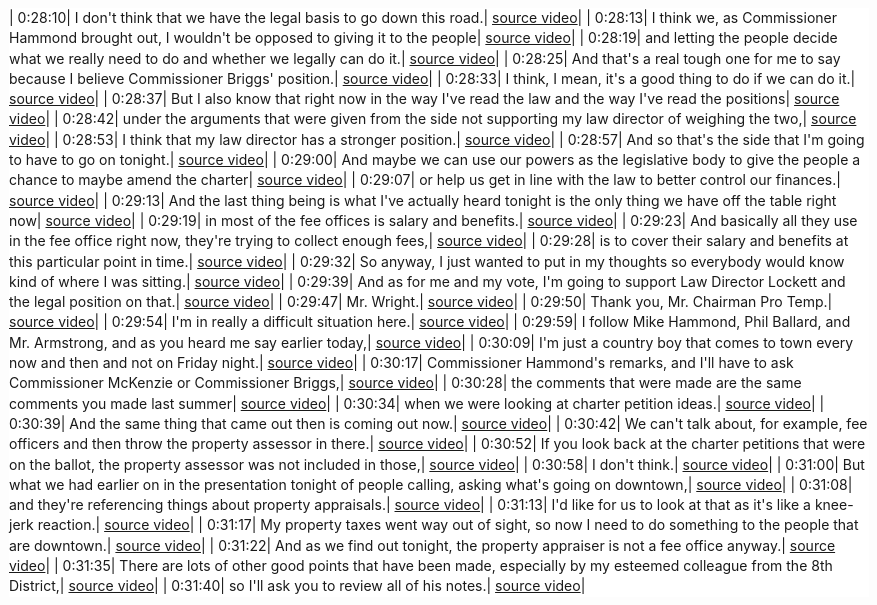 | 0:28:10| I don't think that we have the legal basis to go down this road.| [source video](https://archive.org/details/cocom090427part2?start=1690)|
| 0:28:13| I think we, as Commissioner Hammond brought out, I wouldn't be opposed to giving it to the people| [source video](https://archive.org/details/cocom090427part2?start=1693)|
| 0:28:19| and letting the people decide what we really need to do and whether we legally can do it.| [source video](https://archive.org/details/cocom090427part2?start=1699)|
| 0:28:25| And that's a real tough one for me to say because I believe Commissioner Briggs' position.| [source video](https://archive.org/details/cocom090427part2?start=1705)|
| 0:28:33| I think, I mean, it's a good thing to do if we can do it.| [source video](https://archive.org/details/cocom090427part2?start=1713)|
| 0:28:37| But I also know that right now in the way I've read the law and the way I've read the positions| [source video](https://archive.org/details/cocom090427part2?start=1717)|
| 0:28:42| under the arguments that were given from the side not supporting my law director of weighing the two,| [source video](https://archive.org/details/cocom090427part2?start=1722)|
| 0:28:53| I think that my law director has a stronger position.| [source video](https://archive.org/details/cocom090427part2?start=1733)|
| 0:28:57| And so that's the side that I'm going to have to go on tonight.| [source video](https://archive.org/details/cocom090427part2?start=1737)|
| 0:29:00| And maybe we can use our powers as the legislative body to give the people a chance to maybe amend the charter| [source video](https://archive.org/details/cocom090427part2?start=1740)|
| 0:29:07| or help us get in line with the law to better control our finances.| [source video](https://archive.org/details/cocom090427part2?start=1747)|
| 0:29:13| And the last thing being is what I've actually heard tonight is the only thing we have off the table right now| [source video](https://archive.org/details/cocom090427part2?start=1753)|
| 0:29:19| in most of the fee offices is salary and benefits.| [source video](https://archive.org/details/cocom090427part2?start=1759)|
| 0:29:23| And basically all they use in the fee office right now, they're trying to collect enough fees,| [source video](https://archive.org/details/cocom090427part2?start=1763)|
| 0:29:28| is to cover their salary and benefits at this particular point in time.| [source video](https://archive.org/details/cocom090427part2?start=1768)|
| 0:29:32| So anyway, I just wanted to put in my thoughts so everybody would know kind of where I was sitting.| [source video](https://archive.org/details/cocom090427part2?start=1772)|
| 0:29:39| And as for me and my vote, I'm going to support Law Director Lockett and the legal position on that.| [source video](https://archive.org/details/cocom090427part2?start=1779)|
| 0:29:47| Mr. Wright.| [source video](https://archive.org/details/cocom090427part2?start=1787)|
| 0:29:50| Thank you, Mr. Chairman Pro Temp.| [source video](https://archive.org/details/cocom090427part2?start=1790)|
| 0:29:54| I'm in really a difficult situation here.| [source video](https://archive.org/details/cocom090427part2?start=1794)|
| 0:29:59| I follow Mike Hammond, Phil Ballard, and Mr. Armstrong, and as you heard me say earlier today,| [source video](https://archive.org/details/cocom090427part2?start=1799)|
| 0:30:09| I'm just a country boy that comes to town every now and then and not on Friday night.| [source video](https://archive.org/details/cocom090427part2?start=1809)|
| 0:30:17| Commissioner Hammond's remarks, and I'll have to ask Commissioner McKenzie or Commissioner Briggs,| [source video](https://archive.org/details/cocom090427part2?start=1817)|
| 0:30:28| the comments that were made are the same comments you made last summer| [source video](https://archive.org/details/cocom090427part2?start=1828)|
| 0:30:34| when we were looking at charter petition ideas.| [source video](https://archive.org/details/cocom090427part2?start=1834)|
| 0:30:39| And the same thing that came out then is coming out now.| [source video](https://archive.org/details/cocom090427part2?start=1839)|
| 0:30:42| We can't talk about, for example, fee officers and then throw the property assessor in there.| [source video](https://archive.org/details/cocom090427part2?start=1842)|
| 0:30:52| If you look back at the charter petitions that were on the ballot, the property assessor was not included in those,| [source video](https://archive.org/details/cocom090427part2?start=1852)|
| 0:30:58| I don't think.| [source video](https://archive.org/details/cocom090427part2?start=1858)|
| 0:31:00| But what we had earlier on in the presentation tonight of people calling, asking what's going on downtown,| [source video](https://archive.org/details/cocom090427part2?start=1860)|
| 0:31:08| and they're referencing things about property appraisals.| [source video](https://archive.org/details/cocom090427part2?start=1868)|
| 0:31:13| I'd like for us to look at that as it's like a knee-jerk reaction.| [source video](https://archive.org/details/cocom090427part2?start=1873)|
| 0:31:17| My property taxes went way out of sight, so now I need to do something to the people that are downtown.| [source video](https://archive.org/details/cocom090427part2?start=1877)|
| 0:31:22| And as we find out tonight, the property appraiser is not a fee office anyway.| [source video](https://archive.org/details/cocom090427part2?start=1882)|
| 0:31:35| There are lots of other good points that have been made, especially by my esteemed colleague from the 8th District,| [source video](https://archive.org/details/cocom090427part2?start=1895)|
| 0:31:40| so I'll ask you to review all of his notes.| [source video](https://archive.org/details/cocom090427part2?start=1900)|